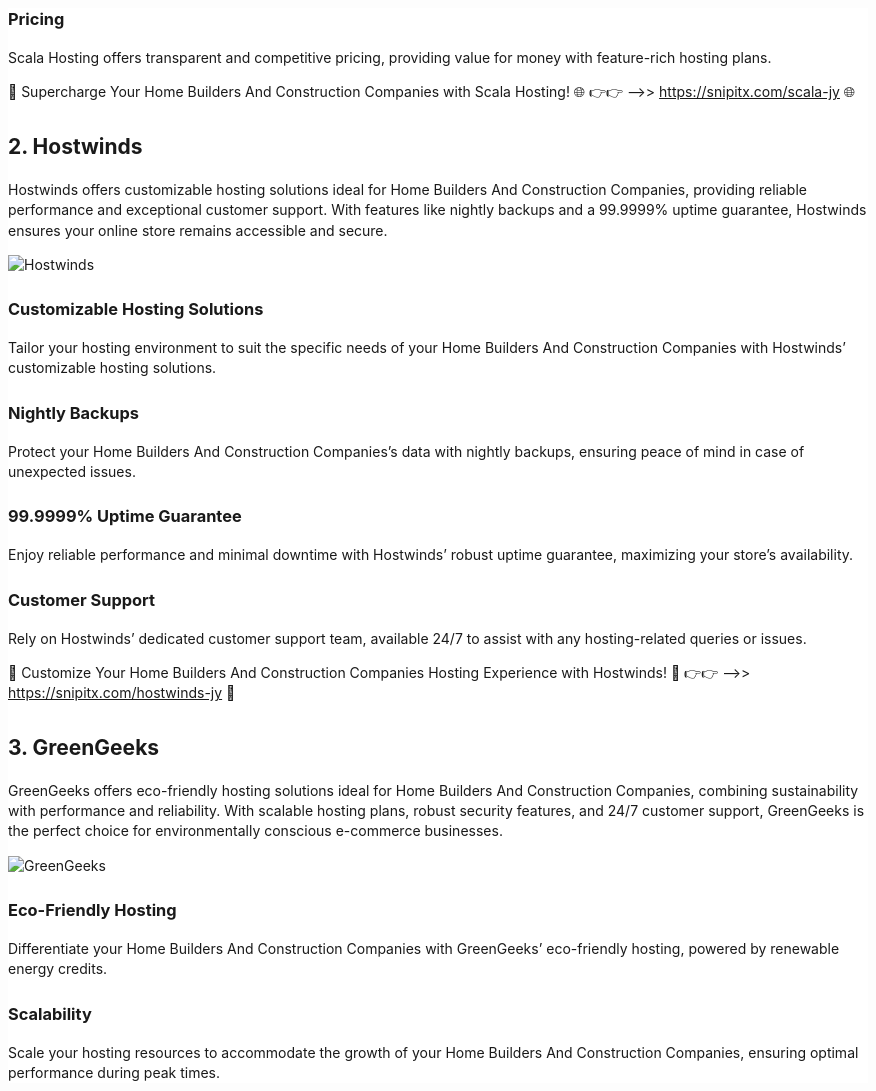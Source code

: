 ### Pricing
Scala Hosting offers transparent and competitive pricing, providing value for money with feature-rich hosting plans.

🚀 Supercharge Your Home Builders And Construction Companies with Scala Hosting! 🌐
👉👉 -->> https://snipitx.com/scala-jy 🌐

## 2. Hostwinds

Hostwinds offers customizable hosting solutions ideal for Home Builders And Construction Companies, providing reliable performance and exceptional customer support. With features like nightly backups and a 99.9999% uptime guarantee, Hostwinds ensures your online store remains accessible and secure.

![Hostwinds](https://i.imgur.com/53aSNXx.jpeg "Hostwinds Hosting")

### Customizable Hosting Solutions
Tailor your hosting environment to suit the specific needs of your Home Builders And Construction Companies with Hostwinds’ customizable hosting solutions.

### Nightly Backups
Protect your Home Builders And Construction Companies’s data with nightly backups, ensuring peace of mind in case of unexpected issues.

### 99.9999% Uptime Guarantee
Enjoy reliable performance and minimal downtime with Hostwinds’ robust uptime guarantee, maximizing your store’s availability.

### Customer Support
Rely on Hostwinds’ dedicated customer support team, available 24/7 to assist with any hosting-related queries or issues.

🌟 Customize Your Home Builders And Construction Companies Hosting Experience with Hostwinds! 🚀
👉👉 -->> https://snipitx.com/hostwinds-jy 🚀


## 3. GreenGeeks

GreenGeeks offers eco-friendly hosting solutions ideal for Home Builders And Construction Companies, combining sustainability with performance and reliability. With scalable hosting plans, robust security features, and 24/7 customer support, GreenGeeks is the perfect choice for environmentally conscious e-commerce businesses.

![GreenGeeks](https://i.imgur.com/eEwuntu.jpg "GreenGeeks Hosting")

### Eco-Friendly Hosting
Differentiate your Home Builders And Construction Companies with GreenGeeks’ eco-friendly hosting, powered by renewable energy credits.

### Scalability
Scale your hosting resources to accommodate the growth of your Home Builders And Construction Companies, ensuring optimal performance during peak times.
